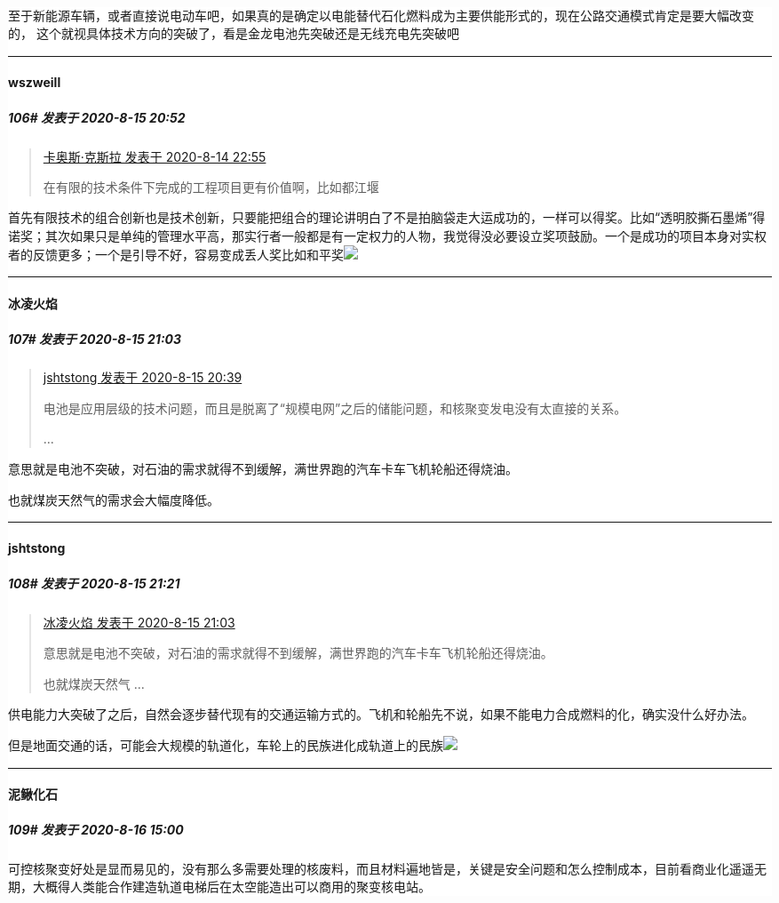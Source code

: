 至于新能源车辆，或者直接说电动车吧，如果真的是确定以电能替代石化燃料成为主要供能形式的，现在公路交通模式肯定是要大幅改变的， 这个就视具体技术方向的突破了，看是金龙电池先突破还是无线充电先突破吧


-----

####  wszweill  
##### 106#       发表于 2020-8-15 20:52


<blockquote><a href="httphttps://bbs.saraba1st.com/2b/forum.php?mod=redirect&amp;goto=findpost&amp;pid=48437586&amp;ptid=1954724" target="_blank">卡奥斯·克斯拉 发表于 2020-8-14 22:55</a>

在有限的技术条件下完成的工程项目更有价值啊，比如都江堰</blockquote>
首先有限技术的组合创新也是技术创新，只要能把组合的理论讲明白了不是拍脑袋走大运成功的，一样可以得奖。比如“透明胶撕石墨烯”得诺奖；其次如果只是单纯的管理水平高，那实行者一般都是有一定权力的人物，我觉得没必要设立奖项鼓励。一个是成功的项目本身对实权者的反馈更多；一个是引导不好，容易变成丢人奖比如和平奖<img src="https://static.saraba1st.com/image/smiley/face2017/067.png" referrerpolicy="no-referrer">


-----

####  冰凌火焰  
##### 107#       发表于 2020-8-15 21:03


<blockquote><a href="httphttps://bbs.saraba1st.com/2b/forum.php?mod=redirect&amp;goto=findpost&amp;pid=48441937&amp;ptid=1954724" target="_blank">jshtstong 发表于 2020-8-15 20:39</a>

电池是应用层级的技术问题，而且是脱离了“规模电网”之后的储能问题，和核聚变发电没有太直接的关系。

 ...</blockquote>
意思就是电池不突破，对石油的需求就得不到缓解，满世界跑的汽车卡车飞机轮船还得烧油。

也就煤炭天然气的需求会大幅度降低。


-----

####  jshtstong  
##### 108#       发表于 2020-8-15 21:21


<blockquote><a href="httphttps://bbs.saraba1st.com/2b/forum.php?mod=redirect&amp;goto=findpost&amp;pid=48442322&amp;ptid=1954724" target="_blank">冰凌火焰 发表于 2020-8-15 21:03</a>

意思就是电池不突破，对石油的需求就得不到缓解，满世界跑的汽车卡车飞机轮船还得烧油。

也就煤炭天然气 ...</blockquote>
供电能力大突破了之后，自然会逐步替代现有的交通运输方式的。飞机和轮船先不说，如果不能电力合成燃料的化，确实没什么好办法。

但是地面交通的话，可能会大规模的轨道化，车轮上的民族进化成轨道上的民族<img src="https://static.saraba1st.com/image/smiley/face2017/053.png" referrerpolicy="no-referrer">


-----

####  泥鳅化石  
##### 109#       发表于 2020-8-16 15:00


可控核聚变好处是显而易见的，没有那么多需要处理的核废料，而且材料遍地皆是，关键是安全问题和怎么控制成本，目前看商业化遥遥无期，大概得人类能合作建造轨道电梯后在太空能造出可以商用的聚变核电站。

